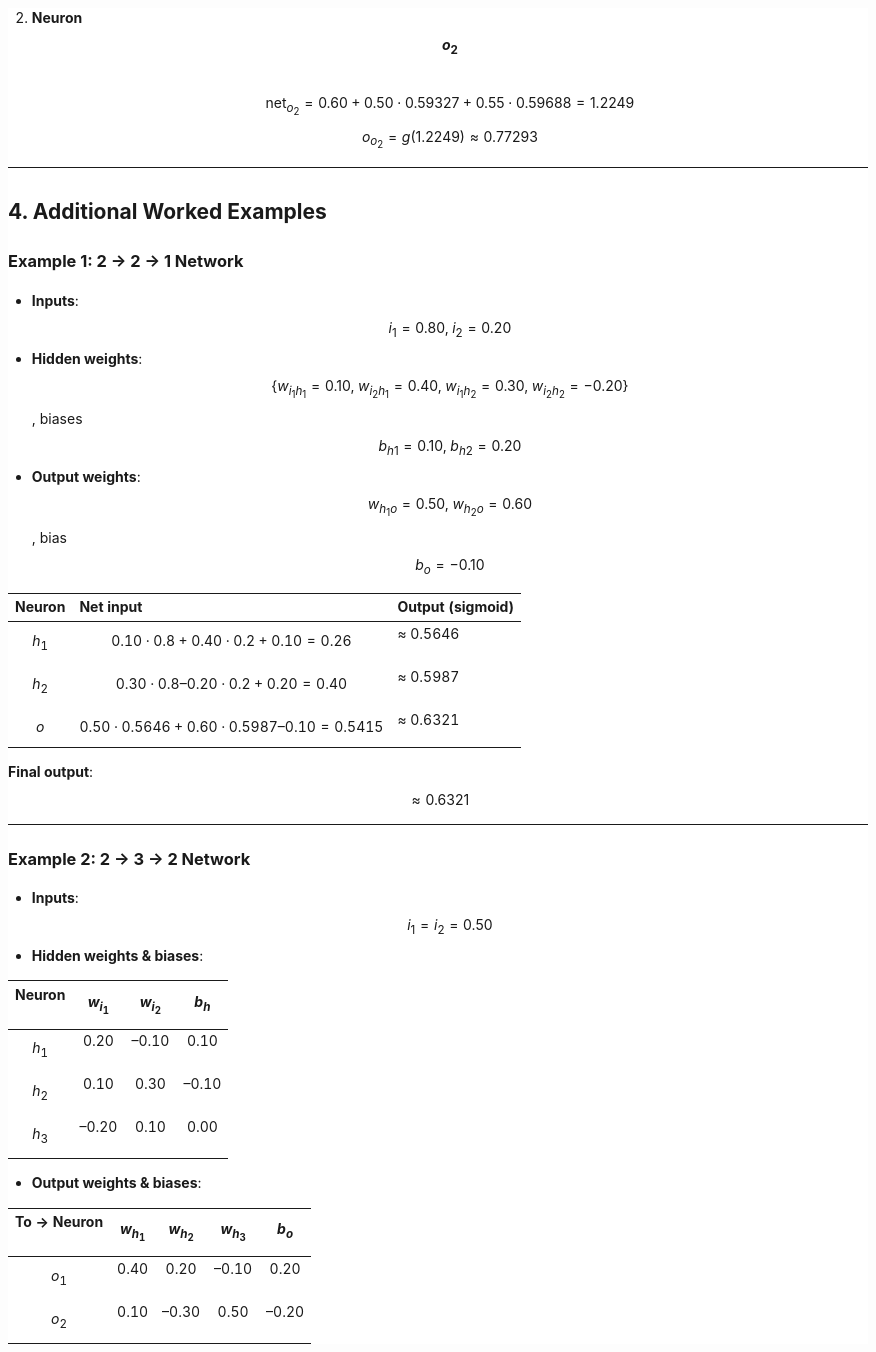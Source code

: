 2. **Neuron $$o_2$$**  
   $$
     \mathrm{net}_{o_2}
     = 0.60 + 0.50\cdot0.59327 + 0.55\cdot0.59688
     = 1.2249
   $$
   $$
     o_{o_2} = g(1.2249)\approx0.77293
   $$

---

## 4. Additional Worked Examples

### Example 1: 2 → 2 → 1 Network

- **Inputs**: $$i_1=0.80,\;i_2=0.20$$  
- **Hidden weights**:  
  $$\{w_{i_1h_1}=0.10,\;w_{i_2h_1}=0.40,\;w_{i_1h_2}=0.30,\;w_{i_2h_2}=-0.20\}$$, biases $$b_{h1}=0.10,\;b_{h2}=0.20$$  
- **Output weights**: $$w_{h_1o}=0.50,\;w_{h_2o}=0.60$$, bias $$b_o=-0.10$$  

| Neuron | Net input                              | Output (sigmoid) |
|:------:|:---------------------------------------|:-----------------|
| $$h_1$$ | $$0.10·0.8 + 0.40·0.2 + 0.10 = 0.26$$  | ≈ 0.5646         |
| $$h_2$$ | $$0.30·0.8 –0.20·0.2 + 0.20 = 0.40$$   | ≈ 0.5987         |
| $$o$$   | $$0.50·0.5646 + 0.60·0.5987 – 0.10=0.5415$$ | ≈ 0.6321         |

**Final output**: $$\approx0.6321$$

---

### Example 2: 2 → 3 → 2 Network

- **Inputs**: $$i_1=i_2=0.50$$  
- **Hidden weights & biases**:

| Neuron | $$w_{i_1}$$ | $$w_{i_2}$$ | $$b_h$$ |
|:------:|:-----------:|:-----------:|:-------:|
| $$h_1$$| 0.20        | –0.10       | 0.10    |
| $$h_2$$| 0.10        | 0.30        | –0.10   |
| $$h_3$$| –0.20       | 0.10        | 0.00    |

- **Output weights & biases**:

| To → Neuron | $$w_{h_1}$$ | $$w_{h_2}$$ | $$w_{h_3}$$ | $$b_o$$ |
|:-----------:|:-----------:|:-----------:|:-----------:|:-------:|
| $$o_1$$     | 0.40        | 0.20        | –0.10       | 0.20    |
| $$o_2$$     | 0.10        | –0.30       | 0.50        | –0.20   |
